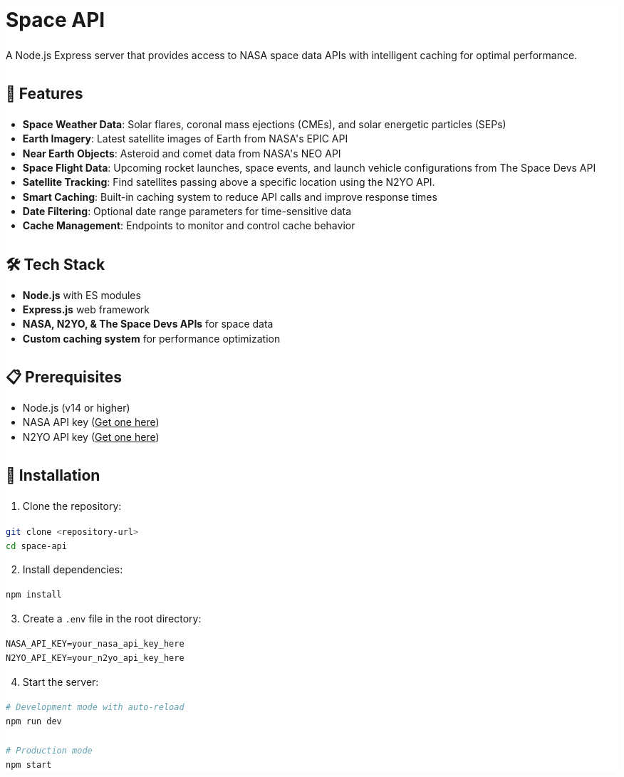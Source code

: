 # Space API

A Node.js Express server that provides access to NASA space data APIs with intelligent caching for optimal performance.

## 🚀 Features

- **Space Weather Data**: Solar flares, coronal mass ejections (CMEs), and solar energetic particles (SEPs)
- **Earth Imagery**: Latest satellite images of Earth from NASA's EPIC API
- **Near Earth Objects**: Asteroid and comet data from NASA's NEO API
- **Space Flight Data**: Upcoming rocket launches, space events, and launch vehicle configurations from The Space Devs API
- **Satellite Tracking**: Find satellites passing above a specific location using the N2YO API.
- **Smart Caching**: Built-in caching system to reduce API calls and improve response times
- **Date Filtering**: Optional date range parameters for time-sensitive data
- **Cache Management**: Endpoints to monitor and control cache behavior

## 🛠️ Tech Stack

- **Node.js** with ES modules
- **Express.js** web framework
- **NASA, N2YO, & The Space Devs APIs** for space data
- **Custom caching system** for performance optimization

## 📋 Prerequisites

- Node.js (v14 or higher)
- NASA API key ([Get one here](https://api.nasa.gov/))
- N2YO API key ([Get one here](https://www.n2yo.com/api/))

## 🚀 Installation

1. Clone the repository:
```bash
git clone <repository-url>
cd space-api
```

2. Install dependencies:
```bash
npm install
```

3. Create a `.env` file in the root directory:
```env
NASA_API_KEY=your_nasa_api_key_here
N2YO_API_KEY=your_n2yo_api_key_here
```

4. Start the server:
```bash
# Development mode with auto-reload
npm run dev

# Production mode
npm start
```
